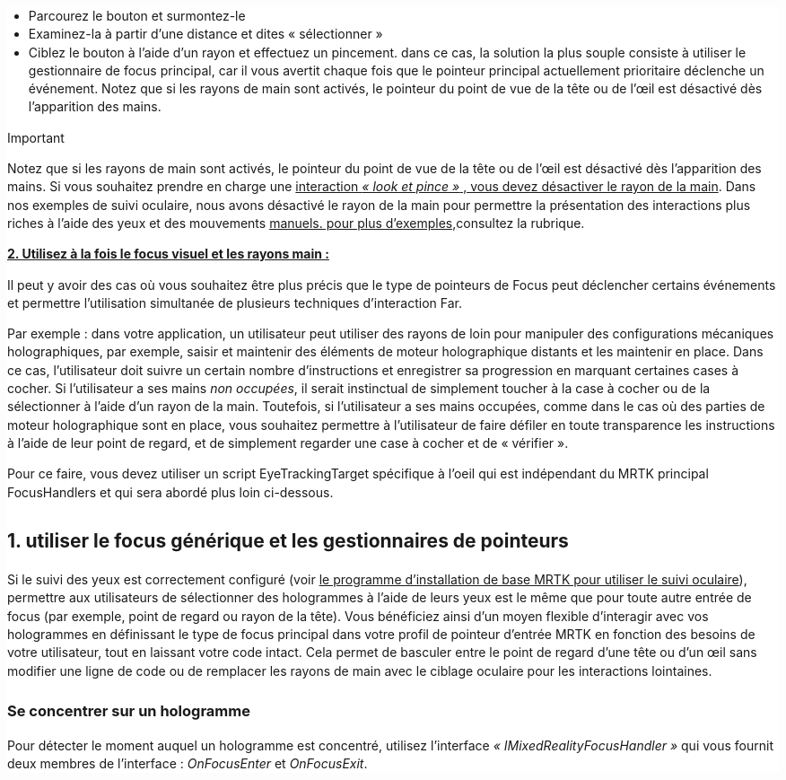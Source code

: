 - Parcourez le bouton et surmontez-le
- Examinez-la à partir d’une distance et dites « sélectionner »
- Ciblez le bouton à l’aide d’un rayon et effectuez un pincement. dans ce cas, la solution la plus souple consiste à utiliser le gestionnaire de focus principal, car il vous avertit chaque fois que le pointeur principal actuellement prioritaire déclenche un événement. Notez que si les rayons de main sont activés, le pointeur du point de vue de la tête ou de l’œil est désactivé dès l’apparition des mains.

> [!IMPORTANT]
> Notez que si les rayons de main sont activés, le pointeur du point de vue de la tête ou de l’œil est désactivé dès l’apparition des mains. Si vous souhaitez prendre en charge une [interaction _« look et pince »_ , vous devez désactiver le rayon de la main](eye-tracking-eyes-and-hands.md#how-to-disable-the-hand-ray). Dans nos exemples de suivi oculaire, nous avons désactivé le rayon de la main pour permettre la présentation des interactions plus riches à l’aide des yeux et des mouvements [manuels. pour plus d’exemples,](eye-tracking-eyes-and-hands.md)consultez la rubrique.

[**2. Utilisez à la fois le focus visuel et les rayons main :**](#2-independent-eye-gaze-specific-eyetrackingtarget)

Il peut y avoir des cas où vous souhaitez être plus précis que le type de pointeurs de Focus peut déclencher certains événements et permettre l’utilisation simultanée de plusieurs techniques d’interaction Far.

Par exemple : dans votre application, un utilisateur peut utiliser des rayons de loin pour manipuler des configurations mécaniques holographiques, par exemple, saisir et maintenir des éléments de moteur holographique distants et les maintenir en place. Dans ce cas, l’utilisateur doit suivre un certain nombre d’instructions et enregistrer sa progression en marquant certaines cases à cocher. Si l’utilisateur a ses mains _non occupées_, il serait instinctual de simplement toucher à la case à cocher ou de la sélectionner à l’aide d’un rayon de la main. Toutefois, si l’utilisateur a ses mains occupées, comme dans le cas où des parties de moteur holographique sont en place, vous souhaitez permettre à l’utilisateur de faire défiler en toute transparence les instructions à l’aide de leur point de regard, et de simplement regarder une case à cocher et de « vérifier ».

Pour ce faire, vous devez utiliser un script EyeTrackingTarget spécifique à l’oeil qui est indépendant du MRTK principal FocusHandlers et qui sera abordé plus loin ci-dessous.

## <a name="1-use-generic-focus-and-pointer-handlers"></a>1. utiliser le focus générique et les gestionnaires de pointeurs

Si le suivi des yeux est correctement configuré (voir [le programme d’installation de base MRTK pour utiliser le suivi oculaire](eye-tracking-basic-setup.md)), permettre aux utilisateurs de sélectionner des hologrammes à l’aide de leurs yeux est le même que pour toute autre entrée de focus (par exemple, point de regard ou rayon de la tête). Vous bénéficiez ainsi d’un moyen flexible d’interagir avec vos hologrammes en définissant le type de focus principal dans votre profil de pointeur d’entrée MRTK en fonction des besoins de votre utilisateur, tout en laissant votre code intact. Cela permet de basculer entre le point de regard d’une tête ou d’un œil sans modifier une ligne de code ou de remplacer les rayons de main avec le ciblage oculaire pour les interactions lointaines.

### <a name="focusing-on-a-hologram"></a>Se concentrer sur un hologramme

Pour détecter le moment auquel un hologramme est concentré, utilisez l’interface _« IMixedRealityFocusHandler »_ qui vous fournit deux membres de l’interface : _OnFocusEnter_ et _OnFocusExit_.
